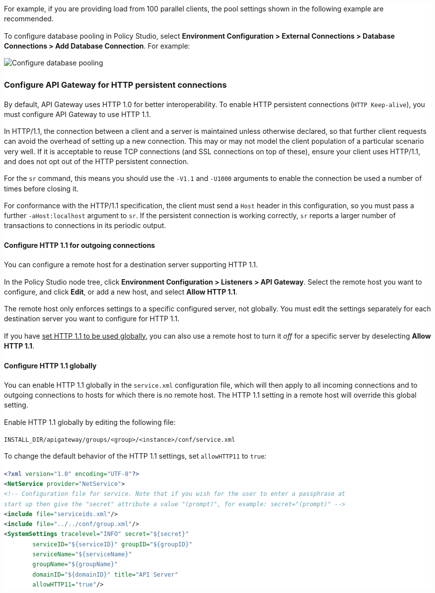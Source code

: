 For example, if you are providing load from 100 parallel clients, the pool settings shown in the following example are recommended.

To configure database pooling in Policy Studio, select **Environment Configuration > External Connections > Database Connections > Add Database Connection**. For example:

![Configure database pooling](/Images/APIGateway/admin_perf_database_pool.png)

### Configure API Gateway for HTTP persistent connections

By default, API Gateway uses HTTP 1.0 for better interoperability. To enable HTTP persistent connections (`HTTP Keep-alive`), you must configure API Gateway to use HTTP 1.1.

In HTTP/1.1, the connection between a client and a server is maintained unless otherwise declared, so that further client requests can avoid the overhead of setting up a new connection. This may or may not model the client population of a particular scenario very well. If it is acceptable to reuse TCP connections (and SSL connections on top of these), ensure your client uses HTTP/1.1, and does not opt out of the HTTP persistent connection.

For the `sr` command, this means you should use the `-V1.1` and `-U1000` arguments to enable the connection be used a number of times before closing it.

For conformance with the HTTP/1.1 specification, the client must send a `Host` header in this configuration, so you must pass a further `-aHost:localhost` argument to `sr`. If the persistent connection is working correctly, `sr` reports a larger number of transactions to connections in its periodic output.

#### Configure HTTP 1.1 for outgoing connections

You can configure a remote host for a destination server supporting HTTP 1.1.

In the Policy Studio node tree, click **Environment Configuration > Listeners > API Gateway**. Select the remote host you want to configure, and click **Edit**, or add a new host, and select **Allow HTTP 1.1**.

The remote host only enforces settings to a specific configured server, not globally. You must edit the settings separately for each destination server you want to configure for HTTP 1.1.

If you have [set HTTP 1.1 to be used globally](/docs/apim_administration/apigtw_admin/admin_performance/#configure-http-11-globally), you can also use a remote host to turn it *off* for a specific server by deselecting **Allow HTTP 1.1**.

#### Configure HTTP 1.1 globally

You can enable HTTP 1.1 globally in the `service.xml` configuration file, which will then apply to all incoming connections and to outgoing connections to hosts for which there is no remote host. The HTTP 1.1 setting in a remote host will override this global setting.

Enable HTTP 1.1 globally by editing the following file:

```
INSTALL_DIR/apigateway/groups/<group>/<instance>/conf/service.xml
```

To change the default behavior of the HTTP 1.1 settings, set `allowHTTP11` to `true`:

```xml
<?xml version="1.0" encoding="UTF-8"?>
<NetService provider="NetService">
<!-- Configuration file for service. Note that if you wish for the user to enter a passphrase at     
start up then give the "secret" attribute a value "(prompt)", for example: secret="(prompt)" -->
<include file="serviceids.xml"/>
<include file="../../conf/group.xml"/>
<SystemSettings tracelevel="INFO" secret="${secret}"
        serviceID="${serviceID}" groupID="${groupID}"
        serviceName="${serviceName}"
        groupName="${groupName}"
        domainID="${domainID}" title="API Server"
        allowHTTP11="true"/>
```